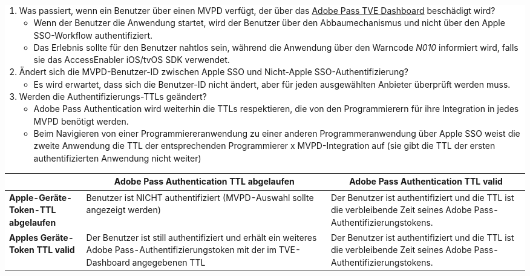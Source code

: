 1. Was passiert, wenn ein Benutzer über einen MVPD verfügt, der über das [Adobe Pass TVE Dashboard](https://experience.adobe.com/#/pass/authentication) beschädigt wird?
   - Wenn der Benutzer die Anwendung startet, wird der Benutzer über den Abbaumechanismus und nicht über den Apple SSO-Workflow authentifiziert.
   - Das Erlebnis sollte für den Benutzer nahtlos sein, während die Anwendung über den Warncode *N010* informiert wird, falls sie das AccessEnabler iOS/tvOS SDK verwendet.
1. Ändert sich die MVPD-Benutzer-ID zwischen Apple SSO und Nicht-Apple SSO-Authentifizierung?
   - Es wird erwartet, dass sich die Benutzer-ID nicht ändert, aber für jeden ausgewählten Anbieter überprüft werden muss.
1. Werden die Authentifizierungs-TTLs geändert?
   - Adobe Pass Authentication wird weiterhin die TTLs respektieren, die von den Programmierern für ihre Integration in jedes MVPD benötigt werden.
   - Beim Navigieren von einer Programmiereranwendung zu einer anderen Programmeranwendung über Apple SSO weist die zweite Anwendung die TTL der entsprechenden Programmierer x MVPD-Integration auf (sie gibt die TTL der ersten authentifizierten Anwendung nicht weiter)

|                                      | Adobe Pass Authentication TTL abgelaufen | Adobe Pass Authentication TTL valid |
| ------------------------------------ | ------------------------------------------------------------------------------------------------------------------------------- | --------------------------------------------------------------------------------------------------- |
| **Apple-Geräte-Token-TTL abgelaufen** | Benutzer ist NICHT authentifiziert (MVPD-Auswahl sollte angezeigt werden) | Der Benutzer ist authentifiziert und die TTL ist die verbleibende Zeit seines Adobe Pass-Authentifizierungstokens. |
| **Apples Geräte-Token TTL valid** | Der Benutzer ist still authentifiziert und erhält ein weiteres Adobe Pass-Authentifizierungstoken mit der im TVE-Dashboard angegebenen TTL | Der Benutzer ist authentifiziert und die TTL ist die verbleibende Zeit seines Adobe Pass-Authentifizierungstokens. |


